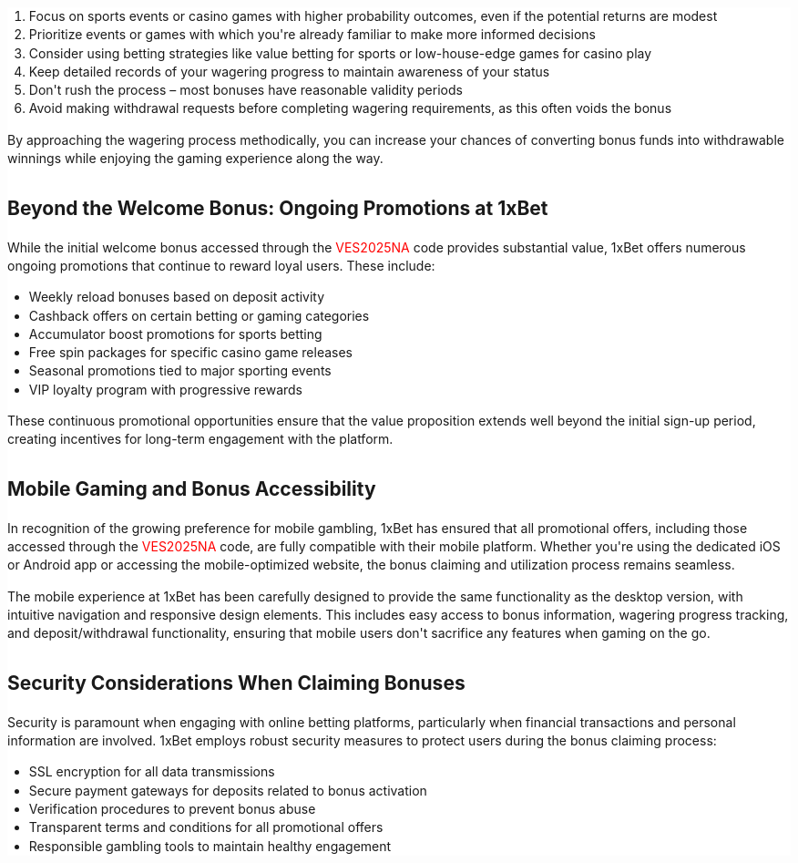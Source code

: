 1. Focus on sports events or casino games with higher probability outcomes, even if the potential returns are modest
2. Prioritize events or games with which you're already familiar to make more informed decisions
3. Consider using betting strategies like value betting for sports or low-house-edge games for casino play
4. Keep detailed records of your wagering progress to maintain awareness of your status
5. Don't rush the process – most bonuses have reasonable validity periods
6. Avoid making withdrawal requests before completing wagering requirements, as this often voids the bonus

By approaching the wagering process methodically, you can increase your chances of converting bonus funds into withdrawable winnings while enjoying the gaming experience along the way.

## Beyond the Welcome Bonus: Ongoing Promotions at 1xBet

While the initial welcome bonus accessed through the <span style="color: red;">VES2025NA</span> code provides substantial value, 1xBet offers numerous ongoing promotions that continue to reward loyal users. These include:

- Weekly reload bonuses based on deposit activity
- Cashback offers on certain betting or gaming categories
- Accumulator boost promotions for sports betting
- Free spin packages for specific casino game releases
- Seasonal promotions tied to major sporting events
- VIP loyalty program with progressive rewards

These continuous promotional opportunities ensure that the value proposition extends well beyond the initial sign-up period, creating incentives for long-term engagement with the platform.

## Mobile Gaming and Bonus Accessibility

In recognition of the growing preference for mobile gambling, 1xBet has ensured that all promotional offers, including those accessed through the <span style="color: red;">VES2025NA</span> code, are fully compatible with their mobile platform. Whether you're using the dedicated iOS or Android app or accessing the mobile-optimized website, the bonus claiming and utilization process remains seamless.

The mobile experience at 1xBet has been carefully designed to provide the same functionality as the desktop version, with intuitive navigation and responsive design elements. This includes easy access to bonus information, wagering progress tracking, and deposit/withdrawal functionality, ensuring that mobile users don't sacrifice any features when gaming on the go.

## Security Considerations When Claiming Bonuses

Security is paramount when engaging with online betting platforms, particularly when financial transactions and personal information are involved. 1xBet employs robust security measures to protect users during the bonus claiming process:

- SSL encryption for all data transmissions
- Secure payment gateways for deposits related to bonus activation
- Verification procedures to prevent bonus abuse
- Transparent terms and conditions for all promotional offers
- Responsible gambling tools to maintain healthy engagement
